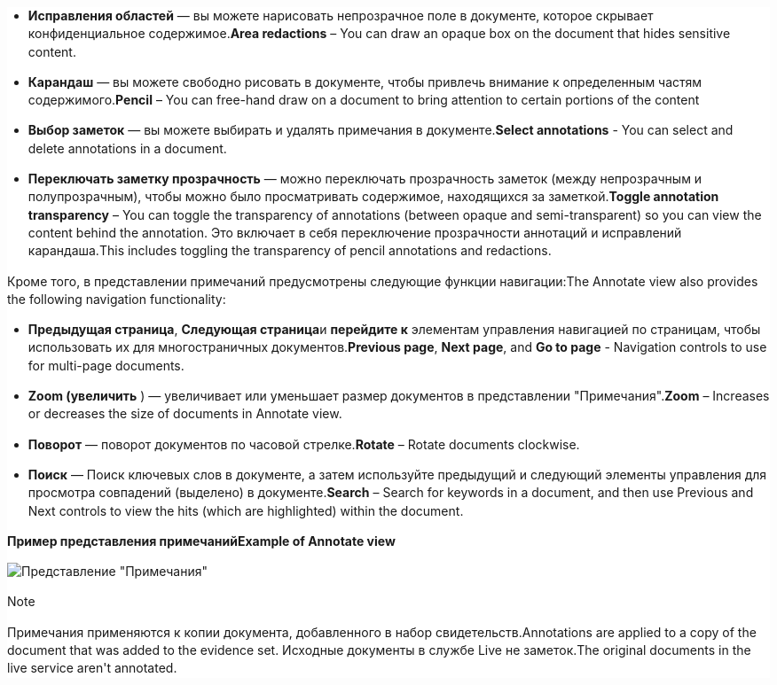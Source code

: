   - <span data-ttu-id="38579-151">**Исправления областей** — вы можете нарисовать непрозрачное поле в документе, которое скрывает конфиденциальное содержимое.</span><span class="sxs-lookup"><span data-stu-id="38579-151">**Area redactions** – You can draw an opaque box on the document that hides sensitive content.</span></span>

  - <span data-ttu-id="38579-152">**Карандаш** — вы можете свободно рисовать в документе, чтобы привлечь внимание к определенным частям содержимого.</span><span class="sxs-lookup"><span data-stu-id="38579-152">**Pencil** – You can free-hand draw on a document to bring attention to certain portions of the content</span></span>

  - <span data-ttu-id="38579-153">**Выбор заметок** — вы можете выбирать и удалять примечания в документе.</span><span class="sxs-lookup"><span data-stu-id="38579-153">**Select annotations** - You can select and delete annotations in a document.</span></span>

  - <span data-ttu-id="38579-154">**Переключать заметку прозрачность** — можно переключать прозрачность заметок (между непрозрачным и полупрозрачным), чтобы можно было просматривать содержимое, находящихся за заметкой.</span><span class="sxs-lookup"><span data-stu-id="38579-154">**Toggle annotation transparency** – You can toggle the transparency of annotations (between opaque and semi-transparent) so you can view the content behind the annotation.</span></span> <span data-ttu-id="38579-155">Это включает в себя переключение прозрачности аннотаций и исправлений карандаша.</span><span class="sxs-lookup"><span data-stu-id="38579-155">This includes toggling the transparency of pencil annotations and redactions.</span></span>

<span data-ttu-id="38579-156">Кроме того, в представлении примечаний предусмотрены следующие функции навигации:</span><span class="sxs-lookup"><span data-stu-id="38579-156">The Annotate view also provides the following navigation functionality:</span></span>

  - <span data-ttu-id="38579-157">**Предыдущая страница**, **Следующая страница**и **перейдите к** элементам управления навигацией по страницам, чтобы использовать их для многостраничных документов.</span><span class="sxs-lookup"><span data-stu-id="38579-157">**Previous page**, **Next page**, and **Go to page** - Navigation controls to use for multi-page documents.</span></span>

  - <span data-ttu-id="38579-158">**Zoom (увеличить** ) — увеличивает или уменьшает размер документов в представлении "Примечания".</span><span class="sxs-lookup"><span data-stu-id="38579-158">**Zoom** – Increases or decreases the size of documents in Annotate view.</span></span>

  - <span data-ttu-id="38579-159">**Поворот** — поворот документов по часовой стрелке.</span><span class="sxs-lookup"><span data-stu-id="38579-159">**Rotate** – Rotate documents clockwise.</span></span>

  - <span data-ttu-id="38579-160">**Поиск** — Поиск ключевых слов в документе, а затем используйте предыдущий и следующий элементы управления для просмотра совпадений (выделено) в документе.</span><span class="sxs-lookup"><span data-stu-id="38579-160">**Search** – Search for keywords in a document, and then use Previous and Next controls to view the hits (which are highlighted) within the document.</span></span>

<span data-ttu-id="38579-161">**Пример представления примечаний**</span><span class="sxs-lookup"><span data-stu-id="38579-161">**Example of Annotate view**</span></span>

![Представление "Примечания"](../media/Reviewimage1.png)

> [!NOTE]
> <span data-ttu-id="38579-163">Примечания применяются к копии документа, добавленного в набор свидетельств.</span><span class="sxs-lookup"><span data-stu-id="38579-163">Annotations are applied to a copy of the document that was added to the evidence set.</span></span> <span data-ttu-id="38579-164">Исходные документы в службе Live не заметок.</span><span class="sxs-lookup"><span data-stu-id="38579-164">The original documents in the live service aren't annotated.</span></span>
